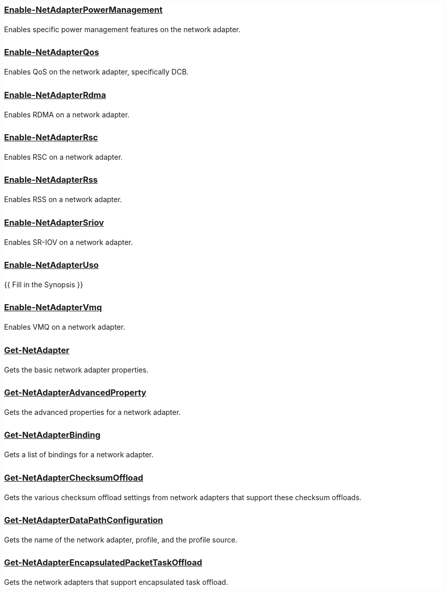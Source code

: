### [Enable-NetAdapterPowerManagement](Enable-NetAdapterPowerManagement.md)
Enables specific power management features on the network adapter.

### [Enable-NetAdapterQos](./Enable-NetAdapterQos.md)
Enables QoS on the network adapter, specifically DCB.

### [Enable-NetAdapterRdma](./Enable-NetAdapterRdma.md)
Enables RDMA on a network adapter.

### [Enable-NetAdapterRsc](./Enable-NetAdapterRsc.md)
Enables RSC on a network adapter.

### [Enable-NetAdapterRss](./Enable-NetAdapterRss.md)
Enables RSS on a network adapter.

### [Enable-NetAdapterSriov](./Enable-NetAdapterSriov.md)
Enables SR-IOV on a network adapter.

### [Enable-NetAdapterUso](Enable-NetAdapterUso.md)
{{ Fill in the Synopsis }}

### [Enable-NetAdapterVmq](Enable-NetAdapterVmq.md)
Enables VMQ on a network adapter.

### [Get-NetAdapter](./Get-NetAdapter.md)
Gets the basic network adapter properties.

### [Get-NetAdapterAdvancedProperty](./Get-NetAdapterAdvancedProperty.md)
Gets the advanced properties for a network adapter.

### [Get-NetAdapterBinding](./Get-NetAdapterBinding.md)
Gets a list of bindings for a network adapter.

### [Get-NetAdapterChecksumOffload](./Get-NetAdapterChecksumOffload.md)
Gets the various checksum offload settings from network adapters that support these checksum offloads.

### [Get-NetAdapterDataPathConfiguration](Get-NetAdapterDataPathConfiguration.md)
Gets the name of the network adapter, profile, and the profile source.

### [Get-NetAdapterEncapsulatedPacketTaskOffload](Get-NetAdapterEncapsulatedPacketTaskOffload.md)
Gets the network adapters that support encapsulated task offload.
